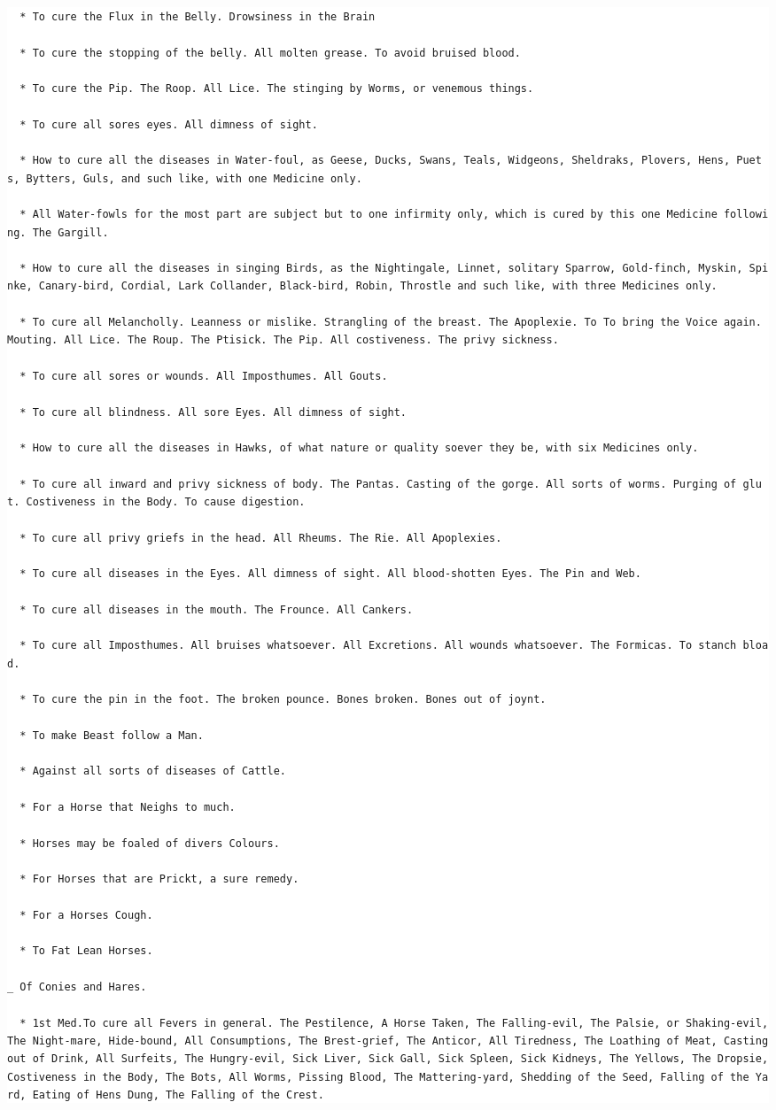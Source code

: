       * To cure the Flux in the Belly. Drowsiness in the Brain

      * To cure the stopping of the belly. All molten grease. To avoid bruised blood.

      * To cure the Pip. The Roop. All Lice. The stinging by Worms, or venemous things.

      * To cure all sores eyes. All dimness of sight.

      * How to cure all the diseases in Water-foul, as Geese, Ducks, Swans, Teals, Widgeons, Sheldraks, Plovers, Hens, Puets, Bytters, Guls, and such like, with one Medicine only.

      * All Water-fowls for the most part are subject but to one infirmity only, which is cured by this one Medicine following. The Gargill.

      * How to cure all the diseases in singing Birds, as the Nightingale, Linnet, solitary Sparrow, Gold-finch, Myskin, Spinke, Canary-bird, Cordial, Lark Collander, Black-bird, Robin, Throstle and such like, with three Medicines only.

      * To cure all Melancholly. Leanness or mislike. Strangling of the breast. The Apoplexie. To To bring the Voice again. Mouting. All Lice. The Roup. The Ptisick. The Pip. All costiveness. The privy sickness.

      * To cure all sores or wounds. All Imposthumes. All Gouts.

      * To cure all blindness. All sore Eyes. All dimness of sight.

      * How to cure all the diseases in Hawks, of what nature or quality soever they be, with six Medicines only.

      * To cure all inward and privy sickness of body. The Pantas. Casting of the gorge. All sorts of worms. Purging of glut. Costiveness in the Body. To cause digestion.

      * To cure all privy griefs in the head. All Rheums. The Rie. All Apoplexies.

      * To cure all diseases in the Eyes. All dimness of sight. All blood-shotten Eyes. The Pin and Web.

      * To cure all diseases in the mouth. The Frounce. All Cankers.

      * To cure all Imposthumes. All bruises whatsoever. All Excretions. All wounds whatsoever. The Formicas. To stanch bload.

      * To cure the pin in the foot. The broken pounce. Bones broken. Bones out of joynt.

      * To make Beast follow a Man.

      * Against all sorts of diseases of Cattle.

      * For a Horse that Neighs to much.

      * Horses may be foaled of divers Colours.

      * For Horses that are Prickt, a sure remedy.

      * For a Horses Cough.

      * To Fat Lean Horses.

    _ Of Conies and Hares.

      * 1st Med.To cure all Fevers in general. The Pestilence, A Horse Taken, The Falling-evil, The Palsie, or Shaking-evil, The Night-mare, Hide-bound, All Consumptions, The Brest-grief, The Anticor, All Tiredness, The Loathing of Meat, Casting out of Drink, All Surfeits, The Hungry-evil, Sick Liver, Sick Gall, Sick Spleen, Sick Kidneys, The Yellows, The Dropsie, Costiveness in the Body, The Bots, All Worms, Pissing Blood, The Mattering-yard, Shedding of the Seed, Falling of the Yard, Eating of Hens Dung, The Falling of the Crest.

